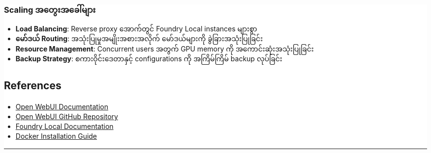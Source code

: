 ### Scaling အတွေးအခေါ်များ

- **Load Balancing**: Reverse proxy အောက်တွင် Foundry Local instances များစွာ
- **မော်ဒယ် Routing**: အသုံးပြုမှုအမျိုးအစားအလိုက် မော်ဒယ်များကို ခွဲခြားအသုံးပြုခြင်း
- **Resource Management**: Concurrent users အတွက် GPU memory ကို အကောင်းဆုံးအသုံးပြုခြင်း
- **Backup Strategy**: စကားဝိုင်းဒေတာနှင့် configurations ကို အကြိမ်ကြိမ် backup လုပ်ခြင်း

## References

- [Open WebUI Documentation](https://docs.openwebui.com/)
- [Open WebUI GitHub Repository](https://github.com/open-webui/open-webui)
- [Foundry Local Documentation](https://learn.microsoft.com/azure/ai-foundry/foundry-local/)
- [Docker Installation Guide](https://docs.docker.com/get-docker/)

---

